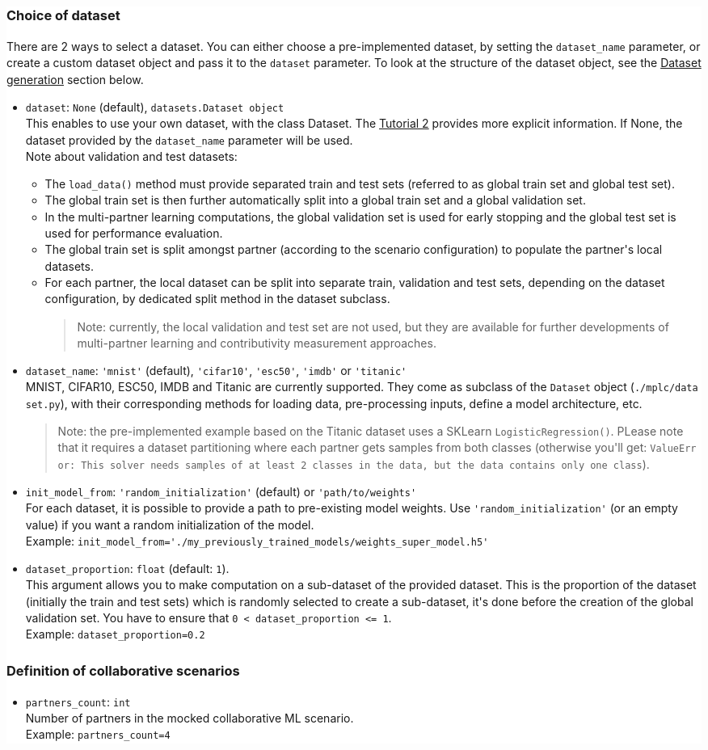 ### Choice of dataset

There are 2 ways to select a dataset. You can either choose a pre-implemented dataset, by setting the `dataset_name` parameter, or create a custom dataset object and pass it to the `dataset` parameter. To look at the structure of the dataset object, see the [Dataset generation](#dataset-generation) section below.

- `dataset`: `None` (default), `datasets.Dataset object`  
  This enables to use your own dataset, with the class Dataset. The [Tutorial 2](https://github.com/SubstraFoundation/distributed-learning-contributivity/blob/master/notebooks/tutorials/Tutorial-3_Use_homemade_dataset.ipynb) provides more explicit information.
  If None, the dataset provided by the `dataset_name` parameter will be used.  
  Note about validation and test datasets:

  - The `load_data()` method must provide separated train and test sets (referred to as global train set and global test set).
  - The global train set is then further automatically split into a global train set and a global validation set.
  - In the multi-partner learning computations, the global validation set is used for early stopping and the global test set is used for performance evaluation.
  - The global train set is split amongst partner (according to the scenario configuration) to populate the partner's local datasets.
  - For each partner, the local dataset can be split into separate train, validation and test sets, depending on the dataset configuration, by dedicated split method in the dataset subclass.  
    > Note: currently, the local validation and test set are not used, but they are available for further developments of multi-partner learning and contributivity measurement approaches.

- `dataset_name`: `'mnist'` (default), `'cifar10'`, `'esc50'`, `'imdb'` or `'titanic'`  
  MNIST, CIFAR10, ESC50, IMDB and Titanic are currently supported. They come as subclass of the `Dataset` object (`./mplc/dataset.py`), with their corresponding methods for loading data, pre-processing inputs, define a model architecture, etc.
  
  > Note: the pre-implemented example based on the Titanic dataset uses a SKLearn `LogisticRegression()`. PLease note that it requires a dataset partitioning where each partner gets samples from both classes (otherwise you'll get: `ValueError: This solver needs samples of at least 2 classes in the data, but the data contains only one class`).
  
- `init_model_from`: `'random_initialization'` (default) or `'path/to/weights'`  
  For each dataset, it is possible to provide a path to pre-existing model weights. Use `'random_initialization'` (or an empty value) if you want a random initialization of the model.  
  Example: `init_model_from='./my_previously_trained_models/weights_super_model.h5'`

- `dataset_proportion`: `float` (default: `1`).  
  This argument allows you to make computation on a sub-dataset of the provided dataset.
  This is the proportion of the dataset (initially the train and test sets) which is randomly selected to create a sub-dataset,
  it's done before the creation of the global validation set.
  You have to ensure that `0 < dataset_proportion <= 1`.  
  Example: `dataset_proportion=0.2`

### Definition of collaborative scenarios

- `partners_count`: `int`  
  Number of partners in the mocked collaborative ML scenario.  
  Example: `partners_count=4`
